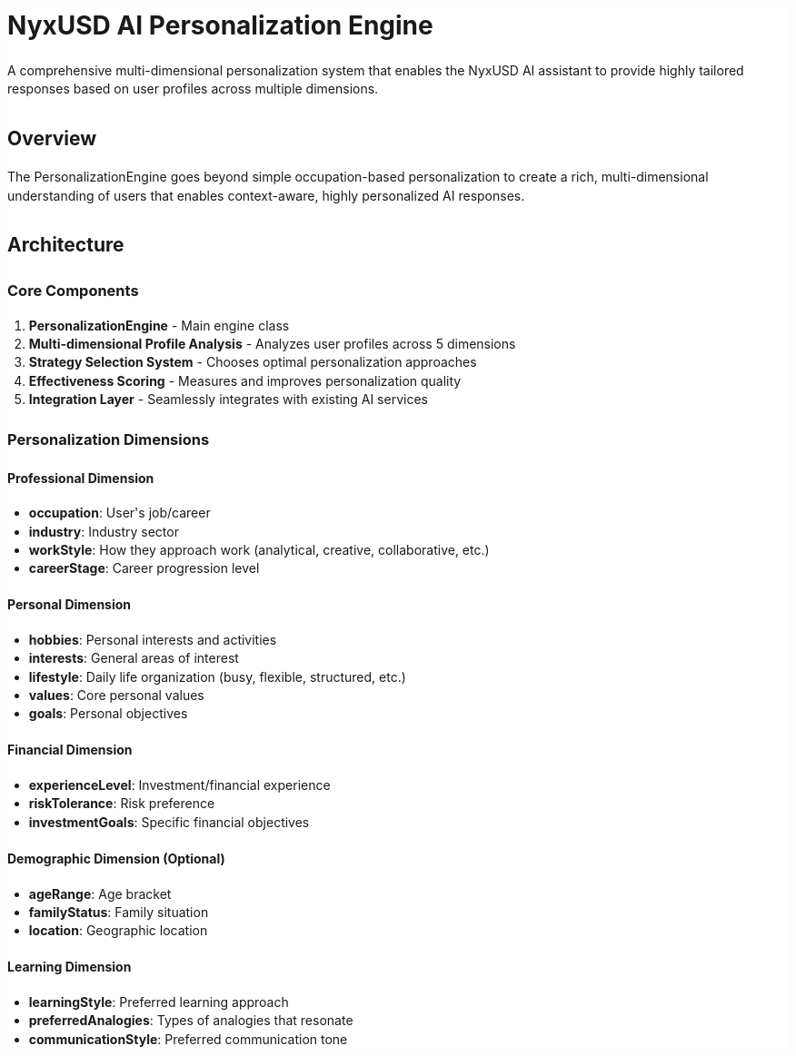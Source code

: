 # NyxUSD AI Personalization Engine

A comprehensive multi-dimensional personalization system that enables the NyxUSD AI assistant to provide highly tailored responses based on user profiles across multiple dimensions.

## Overview

The PersonalizationEngine goes beyond simple occupation-based personalization to create a rich, multi-dimensional understanding of users that enables context-aware, highly personalized AI responses.

## Architecture

### Core Components

1. **PersonalizationEngine** - Main engine class
2. **Multi-dimensional Profile Analysis** - Analyzes user profiles across 5 dimensions
3. **Strategy Selection System** - Chooses optimal personalization approaches
4. **Effectiveness Scoring** - Measures and improves personalization quality
5. **Integration Layer** - Seamlessly integrates with existing AI services

### Personalization Dimensions

#### Professional Dimension

- **occupation**: User's job/career
- **industry**: Industry sector
- **workStyle**: How they approach work (analytical, creative, collaborative, etc.)
- **careerStage**: Career progression level

#### Personal Dimension

- **hobbies**: Personal interests and activities
- **interests**: General areas of interest
- **lifestyle**: Daily life organization (busy, flexible, structured, etc.)
- **values**: Core personal values
- **goals**: Personal objectives

#### Financial Dimension

- **experienceLevel**: Investment/financial experience
- **riskTolerance**: Risk preference
- **investmentGoals**: Specific financial objectives

#### Demographic Dimension (Optional)

- **ageRange**: Age bracket
- **familyStatus**: Family situation
- **location**: Geographic location

#### Learning Dimension

- **learningStyle**: Preferred learning approach
- **preferredAnalogies**: Types of analogies that resonate
- **communicationStyle**: Preferred communication tone
